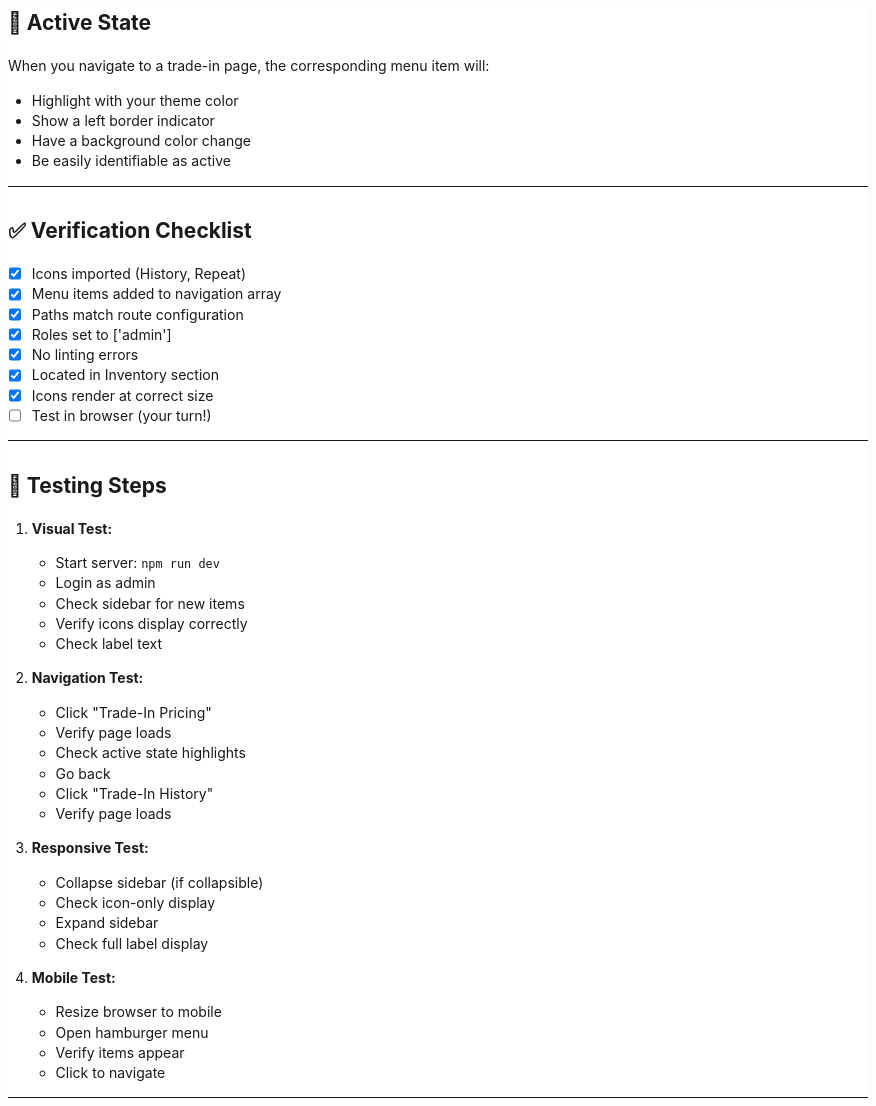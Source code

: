 
## 🎯 Active State

When you navigate to a trade-in page, the corresponding menu item will:
- Highlight with your theme color
- Show a left border indicator
- Have a background color change
- Be easily identifiable as active

---

## ✅ Verification Checklist

- [x] Icons imported (History, Repeat)
- [x] Menu items added to navigation array
- [x] Paths match route configuration
- [x] Roles set to ['admin']
- [x] No linting errors
- [x] Located in Inventory section
- [x] Icons render at correct size
- [ ] Test in browser (your turn!)

---

## 🧪 Testing Steps

1. **Visual Test:**
   - Start server: `npm run dev`
   - Login as admin
   - Check sidebar for new items
   - Verify icons display correctly
   - Check label text

2. **Navigation Test:**
   - Click "Trade-In Pricing"
   - Verify page loads
   - Check active state highlights
   - Go back
   - Click "Trade-In History"
   - Verify page loads

3. **Responsive Test:**
   - Collapse sidebar (if collapsible)
   - Check icon-only display
   - Expand sidebar
   - Check full label display

4. **Mobile Test:**
   - Resize browser to mobile
   - Open hamburger menu
   - Verify items appear
   - Click to navigate

---